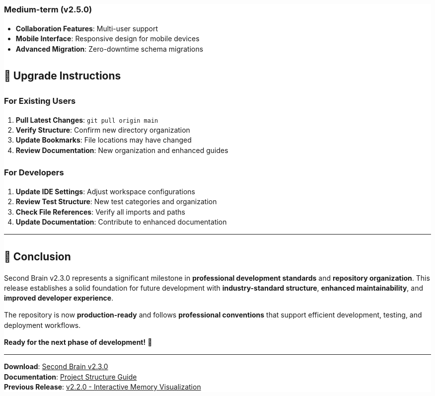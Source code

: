 ### **Medium-term (v2.5.0)**
- **Collaboration Features**: Multi-user support
- **Mobile Interface**: Responsive design for mobile devices
- **Advanced Migration**: Zero-downtime schema migrations

## 📝 **Upgrade Instructions**

### **For Existing Users**
1. **Pull Latest Changes**: `git pull origin main`
2. **Verify Structure**: Confirm new directory organization
3. **Update Bookmarks**: File locations may have changed
4. **Review Documentation**: New organization and enhanced guides

### **For Developers**
1. **Update IDE Settings**: Adjust workspace configurations
2. **Review Test Structure**: New test categories and organization
3. **Check File References**: Verify all imports and paths
4. **Update Documentation**: Contribute to enhanced documentation

---

## 🎉 **Conclusion**

Second Brain v2.3.0 represents a significant milestone in **professional development standards** and **repository organization**. This release establishes a solid foundation for future development with **industry-standard structure**, **enhanced maintainability**, and **improved developer experience**.

The repository is now **production-ready** and follows **professional conventions** that support efficient development, testing, and deployment workflows.

**Ready for the next phase of development!** 🚀

---

**Download**: [Second Brain v2.3.0](https://github.com/raold/second-brain/releases/tag/v2.3.0)  
**Documentation**: [Project Structure Guide](../docs/REPOSITORY_STRUCTURE.md)  
**Previous Release**: [v2.2.0 - Interactive Memory Visualization](RELEASE_NOTES_v2.2.0.md) 